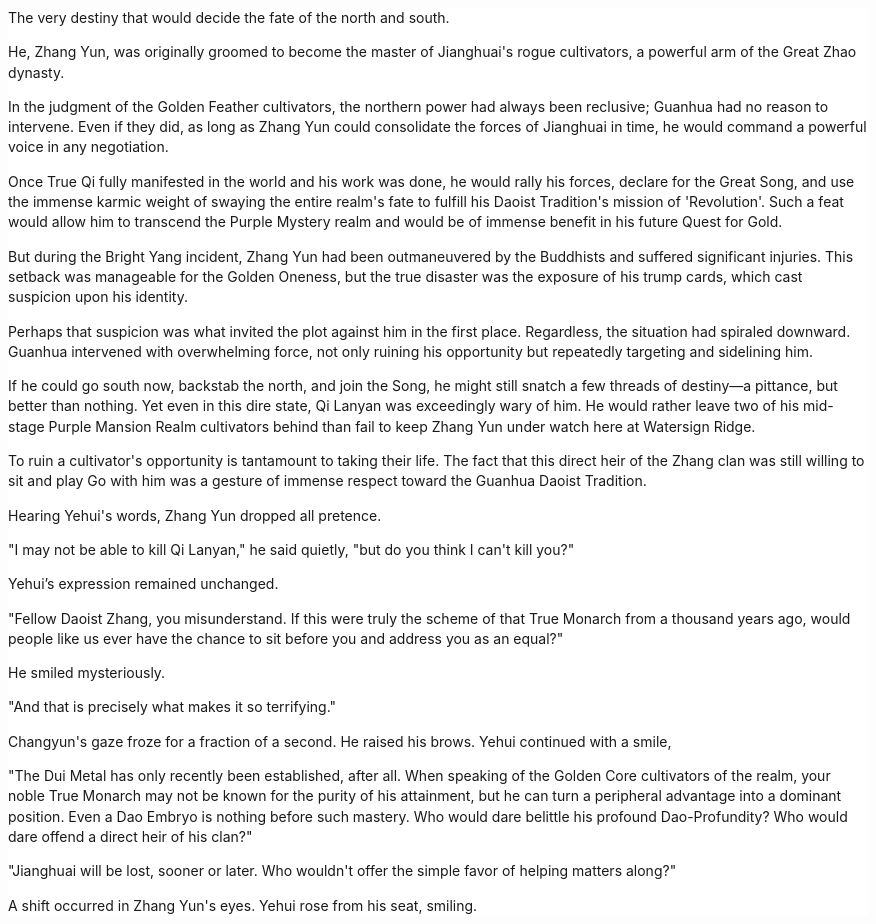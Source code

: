 The very destiny that would decide the fate of the north and south.

He, Zhang Yun, was originally groomed to become the master of Jianghuai's rogue cultivators, a powerful arm of the Great Zhao dynasty.

In the judgment of the Golden Feather cultivators, the northern power had always been reclusive; Guanhua had no reason to intervene. Even if they did, as long as Zhang Yun could consolidate the forces of Jianghuai in time, he would command a powerful voice in any negotiation.

Once True Qi fully manifested in the world and his work was done, he would rally his forces, declare for the Great Song, and use the immense karmic weight of swaying the entire realm's fate to fulfill his Daoist Tradition's mission of 'Revolution'. Such a feat would allow him to transcend the Purple Mystery realm and would be of immense benefit in his future Quest for Gold.

But during the Bright Yang incident, Zhang Yun had been outmaneuvered by the Buddhists and suffered significant injuries. This setback was manageable for the Golden Oneness, but the true disaster was the exposure of his trump cards, which cast suspicion upon his identity.

Perhaps that suspicion was what invited the plot against him in the first place. Regardless, the situation had spiraled downward. Guanhua intervened with overwhelming force, not only ruining his opportunity but repeatedly targeting and sidelining him.

If he could go south now, backstab the north, and join the Song, he might still snatch a few threads of destiny—a pittance, but better than nothing. Yet even in this dire state, Qi Lanyan was exceedingly wary of him. He would rather leave two of his mid-stage Purple Mansion Realm cultivators behind than fail to keep Zhang Yun under watch here at Watersign Ridge.

To ruin a cultivator's opportunity is tantamount to taking their life. The fact that this direct heir of the Zhang clan was still willing to sit and play Go with him was a gesture of immense respect toward the Guanhua Daoist Tradition.

Hearing Yehui's words, Zhang Yun dropped all pretence.

"I may not be able to kill Qi Lanyan," he said quietly, "but do you think I can't kill you?"

Yehui’s expression remained unchanged. 

"Fellow Daoist Zhang, you misunderstand. If this were truly the scheme of that True Monarch from a thousand years ago, would people like us ever have the chance to sit before you and address you as an equal?"

He smiled mysteriously.

"And that is precisely what makes it so terrifying."

Changyun's gaze froze for a fraction of a second. He raised his brows. Yehui continued with a smile,

"The Dui Metal has only recently been established, after all. When speaking of the Golden Core cultivators of the realm, your noble True Monarch may not be known for the purity of his attainment, but he can turn a peripheral advantage into a dominant position. Even a Dao Embryo is nothing before such mastery. Who would dare belittle his profound Dao-Profundity? Who would dare offend a direct heir of his clan?"

"Jianghuai will be lost, sooner or later. Who wouldn't offer the simple favor of helping matters along?"

A shift occurred in Zhang Yun's eyes. Yehui rose from his seat, smiling.
